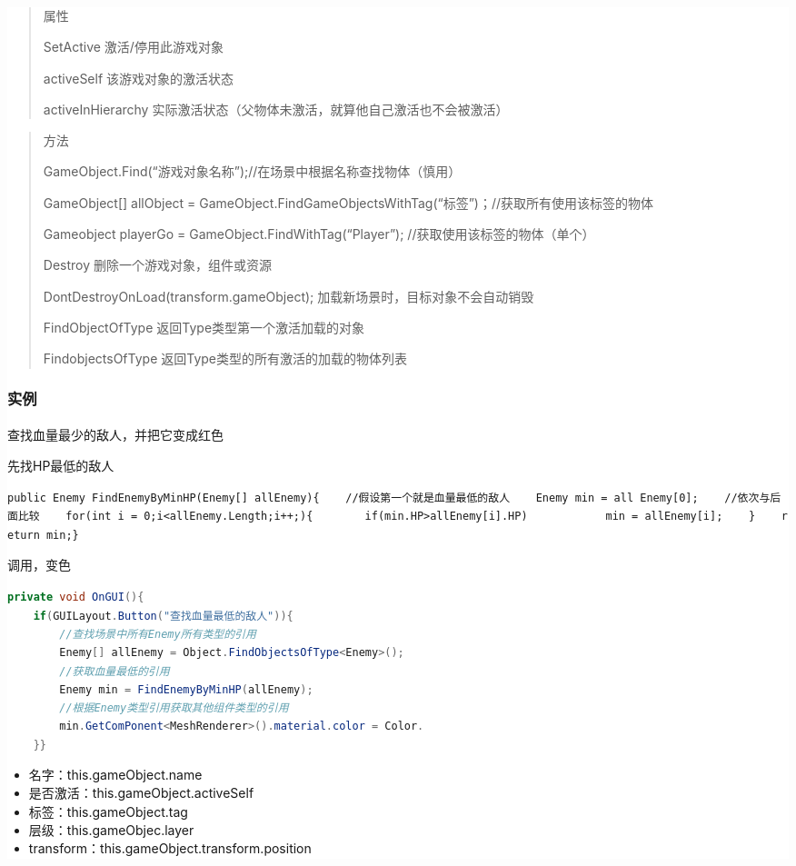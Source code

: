 > 属性
> 
> 
> SetActive 激活/停用此游戏对象
> 
> activeSelf 该游戏对象的激活状态
> 
> activeInHierarchy 实际激活状态（父物体未激活，就算他自己激活也不会被激活）
> 

> 方法
> 
> 
> GameObject.Find(“游戏对象名称”);//在场景中根据名称查找物体（慎用）
> 
> GameObject[] allObject = GameObject.FindGameObjectsWithTag(“标签”)；//获取所有使用该标签的物体
> 
> Gameobject playerGo = GameObject.FindWithTag(“Player”); //获取使用该标签的物体（单个）
> 
> Destroy 删除一个游戏对象，组件或资源
> 
> DontDestroyOnLoad(transform.gameObject); 加载新场景时，目标对象不会自动销毁
> 
> FindObjectOfType 返回Type类型第一个激活加载的对象
> 
> FindobjectsOfType 返回Type类型的所有激活的加载的物体列表
> 

### 实例

查找血量最少的敌人，并把它变成红色

先找HP最低的敌人

```
public Enemy FindEnemyByMinHP(Enemy[] allEnemy){    //假设第一个就是血量最低的敌人    Enemy min = all Enemy[0];    //依次与后面比较    for(int i = 0;i<allEnemy.Length;i++;){        if(min.HP>allEnemy[i].HP)            min = allEnemy[i];    }    return min;}
```

调用，变色

```C#
private void OnGUI(){    
    if(GUILayout.Button("查找血量最低的敌人")){     
        //查找场景中所有Enemy所有类型的引用 
        Enemy[] allEnemy = Object.FindObjectsOfType<Enemy>();
        //获取血量最低的引用  
        Enemy min = FindEnemyByMinHP(allEnemy);  
        //根据Enemy类型引用获取其他组件类型的引用       
        min.GetComPonent<MeshRenderer>().material.color = Color. 
    }}
```

*   名字：this.gameObject.name
*   是否激活：this.gameObject.activeSelf
*   标签：this.gameObject.tag
*   层级：this.gameObjec.layer
*   transform：this.gameObject.transform.position
